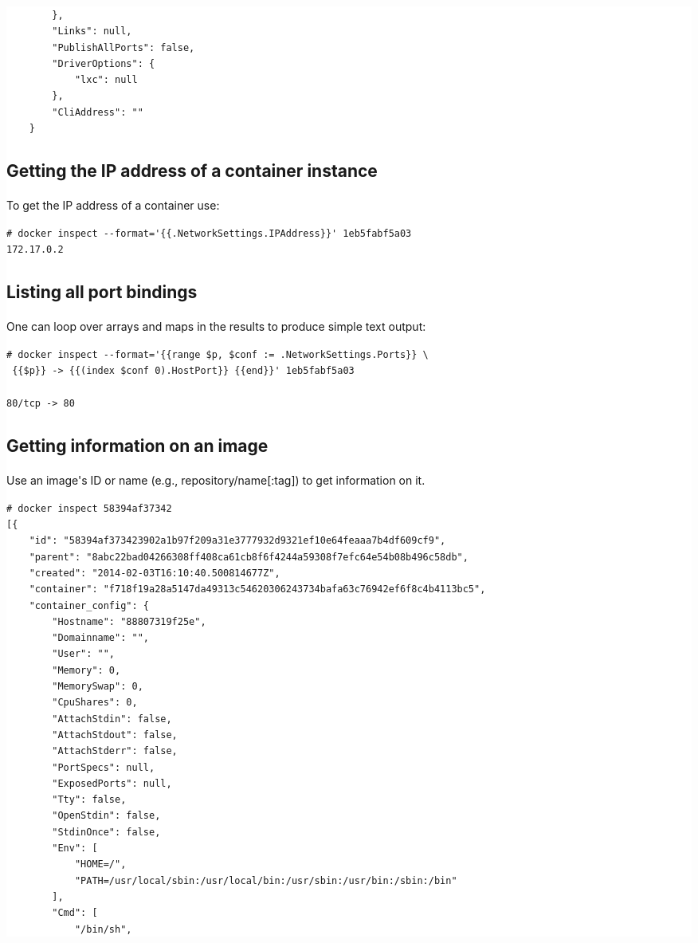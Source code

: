             },
            "Links": null,
            "PublishAllPorts": false,
            "DriverOptions": {
                "lxc": null
            },
            "CliAddress": ""
        }

## Getting the IP address of a container instance

To get the IP address of a container use:

    # docker inspect --format='{{.NetworkSettings.IPAddress}}' 1eb5fabf5a03
    172.17.0.2

## Listing all port bindings

One can loop over arrays and maps in the results to produce simple text
output:

    # docker inspect --format='{{range $p, $conf := .NetworkSettings.Ports}} \
     {{$p}} -> {{(index $conf 0).HostPort}} {{end}}' 1eb5fabf5a03

    80/tcp -> 80

## Getting information on an image

Use an image's ID or name (e.g., repository/name[:tag]) to get information
 on it.

    # docker inspect 58394af37342
    [{
        "id": "58394af373423902a1b97f209a31e3777932d9321ef10e64feaaa7b4df609cf9",
        "parent": "8abc22bad04266308ff408ca61cb8f6f4244a59308f7efc64e54b08b496c58db",
        "created": "2014-02-03T16:10:40.500814677Z",
        "container": "f718f19a28a5147da49313c54620306243734bafa63c76942ef6f8c4b4113bc5",
        "container_config": {
            "Hostname": "88807319f25e",
            "Domainname": "",
            "User": "",
            "Memory": 0,
            "MemorySwap": 0,
            "CpuShares": 0,
            "AttachStdin": false,
            "AttachStdout": false,
            "AttachStderr": false,
            "PortSpecs": null,
            "ExposedPorts": null,
            "Tty": false,
            "OpenStdin": false,
            "StdinOnce": false,
            "Env": [
                "HOME=/",
                "PATH=/usr/local/sbin:/usr/local/bin:/usr/sbin:/usr/bin:/sbin:/bin"
            ],
            "Cmd": [
                "/bin/sh",